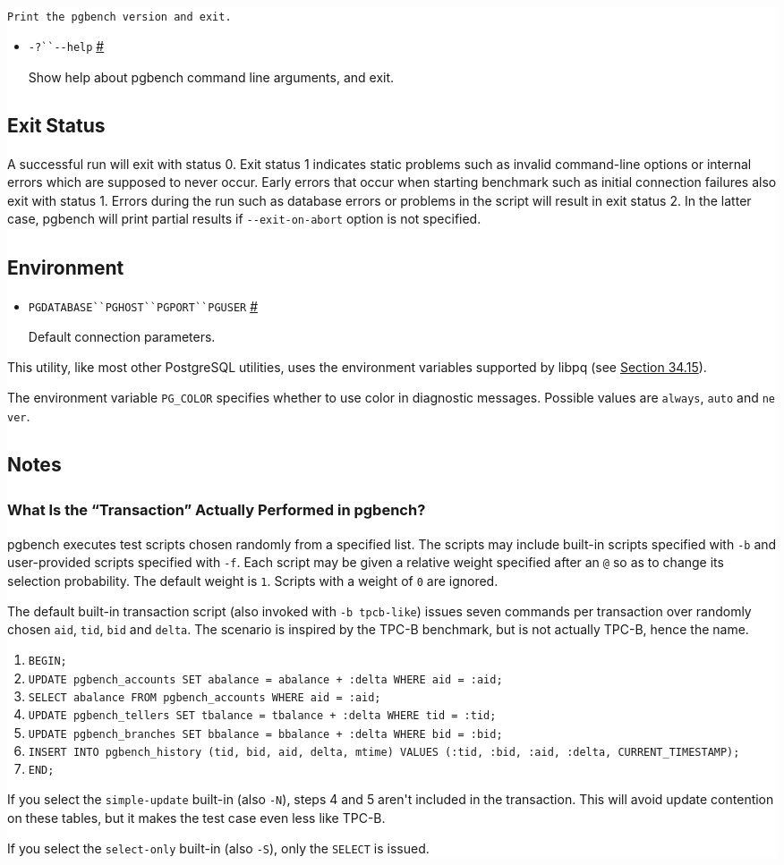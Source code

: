     Print the pgbench version and exit.

* `-?``--help` [#](#PGBENCH-OPTION-HELP)

    Show help about pgbench command line arguments, and exit.

## Exit Status

A successful run will exit with status 0. Exit status 1 indicates static problems such as invalid command-line options or internal errors which are supposed to never occur. Early errors that occur when starting benchmark such as initial connection failures also exit with status 1. Errors during the run such as database errors or problems in the script will result in exit status 2. In the latter case, pgbench will print partial results if `--exit-on-abort` option is not specified.

## Environment

* `PGDATABASE``PGHOST``PGPORT``PGUSER` [#](#PGBENCH-ENVIRONMENT-PGDATABASE)

    Default connection parameters.

This utility, like most other PostgreSQL utilities, uses the environment variables supported by libpq (see [Section 34.15](libpq-envars.html "34.15. Environment Variables")).

The environment variable `PG_COLOR` specifies whether to use color in diagnostic messages. Possible values are `always`, `auto` and `never`.

## Notes

### What Is the “Transaction” Actually Performed in pgbench?

pgbench executes test scripts chosen randomly from a specified list. The scripts may include built-in scripts specified with `-b` and user-provided scripts specified with `-f`. Each script may be given a relative weight specified after an `@` so as to change its selection probability. The default weight is `1`. Scripts with a weight of `0` are ignored.

The default built-in transaction script (also invoked with `-b tpcb-like`) issues seven commands per transaction over randomly chosen `aid`, `tid`, `bid` and `delta`. The scenario is inspired by the TPC-B benchmark, but is not actually TPC-B, hence the name.

1. `BEGIN;`
2. `UPDATE pgbench_accounts SET abalance = abalance + :delta WHERE aid = :aid;`
3. `SELECT abalance FROM pgbench_accounts WHERE aid = :aid;`
4. `UPDATE pgbench_tellers SET tbalance = tbalance + :delta WHERE tid = :tid;`
5. `UPDATE pgbench_branches SET bbalance = bbalance + :delta WHERE bid = :bid;`
6. `INSERT INTO pgbench_history (tid, bid, aid, delta, mtime) VALUES (:tid, :bid, :aid, :delta, CURRENT_TIMESTAMP);`
7. `END;`

If you select the `simple-update` built-in (also `-N`), steps 4 and 5 aren't included in the transaction. This will avoid update contention on these tables, but it makes the test case even less like TPC-B.

If you select the `select-only` built-in (also `-S`), only the `SELECT` is issued.
